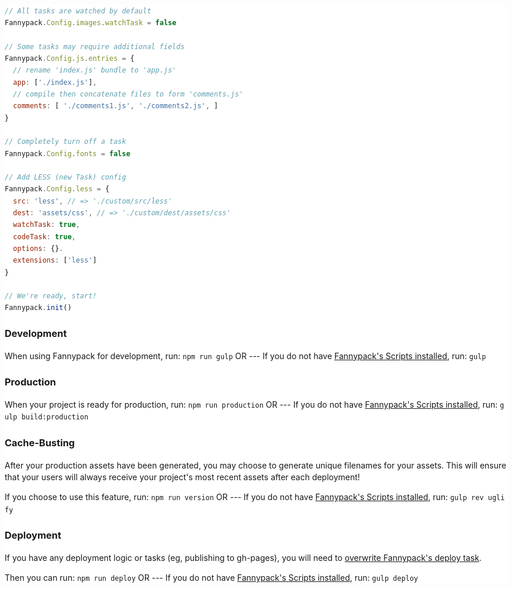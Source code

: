 ```javascript
// All tasks are watched by default
Fannypack.Config.images.watchTask = false

// Some tasks may require additional fields
Fannypack.Config.js.entries = {
  // rename 'index.js' bundle to 'app.js'
  app: ['./index.js'],
  // compile then concatenate files to form 'comments.js'
  comments: [ './comments1.js', './comments2.js', ]
}

// Completely turn off a task
Fannypack.Config.fonts = false

// Add LESS (new Task) config
Fannypack.Config.less = {
  src: 'less', // => './custom/src/less'
  dest: 'assets/css', // => './custom/dest/assets/css'
  watchTask: true,
  codeTask: true,
  options: {}.
  extensions: ['less']
}

// We're ready, start!
Fannypack.init()
```

### Development
When using Fannypack for development, run: `npm run gulp`
OR --- If you do not have [Fannypack's Scripts installed](#script-commands), run: `gulp`

### Production
When your project is ready for production, run: `npm run production`
OR --- If you do not have [Fannypack's Scripts installed](#script-commands), run: `gulp build:production`

### Cache-Busting
After your production assets have been generated, you may choose to generate unique filenames for your assets. This will ensure that your users will always receive your project's most recent assets after each deployment!

If you choose to use this feature, run: `npm run version`
OR --- If you do not have [Fannypack's Scripts installed](#script-commands), run: `gulp rev uglify`

### Deployment
If you have any deployment logic or tasks (eg, publishing to gh-pages), you will need to [overwrite Fannypack's deploy task](#overwriting-tasks).

Then you can run: `npm run deploy`
OR --- If you do not have [Fannypack's Scripts installed](#script-commands), run: `gulp deploy`
